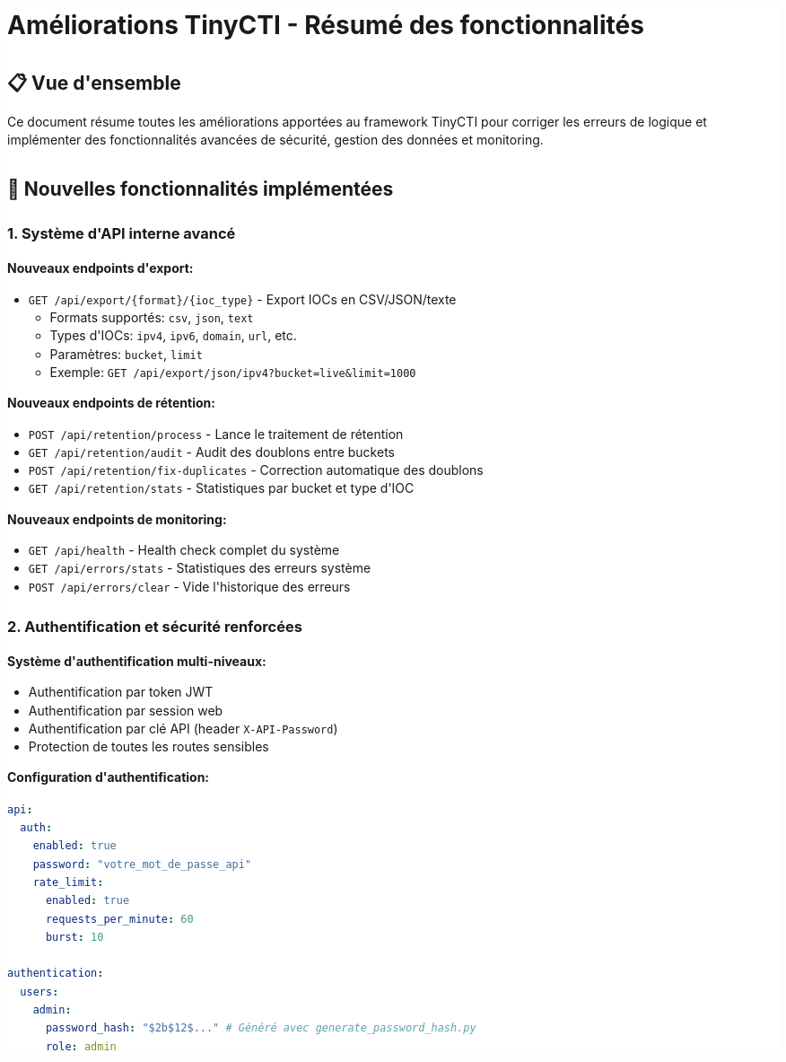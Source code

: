 # Améliorations TinyCTI - Résumé des fonctionnalités

## 📋 Vue d'ensemble

Ce document résume toutes les améliorations apportées au framework TinyCTI pour corriger les erreurs de logique et implémenter des fonctionnalités avancées de sécurité, gestion des données et monitoring.

## 🚀 Nouvelles fonctionnalités implémentées

### 1. Système d'API interne avancé

**Nouveaux endpoints d'export:**
- `GET /api/export/{format}/{ioc_type}` - Export IOCs en CSV/JSON/texte
  - Formats supportés: `csv`, `json`, `text`
  - Types d'IOCs: `ipv4`, `ipv6`, `domain`, `url`, etc.
  - Paramètres: `bucket`, `limit`
  - Exemple: `GET /api/export/json/ipv4?bucket=live&limit=1000`

**Nouveaux endpoints de rétention:**
- `POST /api/retention/process` - Lance le traitement de rétention
- `GET /api/retention/audit` - Audit des doublons entre buckets
- `POST /api/retention/fix-duplicates` - Correction automatique des doublons
- `GET /api/retention/stats` - Statistiques par bucket et type d'IOC

**Nouveaux endpoints de monitoring:**
- `GET /api/health` - Health check complet du système
- `GET /api/errors/stats` - Statistiques des erreurs système
- `POST /api/errors/clear` - Vide l'historique des erreurs

### 2. Authentification et sécurité renforcées

**Système d'authentification multi-niveaux:**
- Authentification par token JWT
- Authentification par session web
- Authentification par clé API (header `X-API-Password`)
- Protection de toutes les routes sensibles

**Configuration d'authentification:**
```yaml
api:
  auth:
    enabled: true
    password: "votre_mot_de_passe_api"
    rate_limit:
      enabled: true
      requests_per_minute: 60
      burst: 10

authentication:
  users:
    admin:
      password_hash: "$2b$12$..." # Généré avec generate_password_hash.py
      role: admin
```
